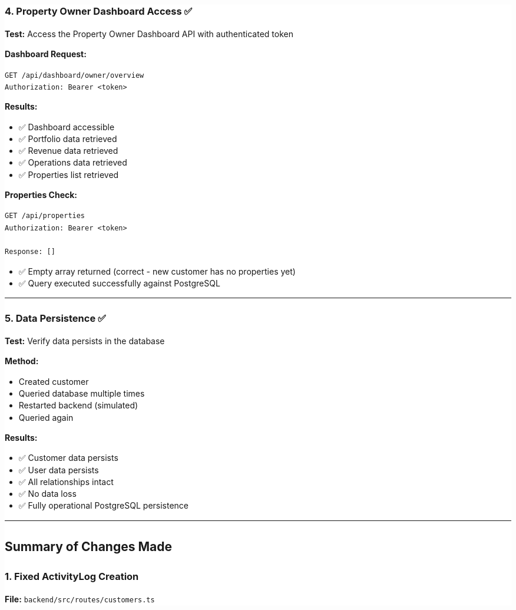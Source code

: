 
### 4. Property Owner Dashboard Access ✅

**Test:** Access the Property Owner Dashboard API with authenticated token

**Dashboard Request:**
```
GET /api/dashboard/owner/overview
Authorization: Bearer <token>
```

**Results:**
- ✅ Dashboard accessible
- ✅ Portfolio data retrieved
- ✅ Revenue data retrieved
- ✅ Operations data retrieved
- ✅ Properties list retrieved

**Properties Check:**
```
GET /api/properties
Authorization: Bearer <token>

Response: []
```

- ✅ Empty array returned (correct - new customer has no properties yet)
- ✅ Query executed successfully against PostgreSQL

---

### 5. Data Persistence ✅

**Test:** Verify data persists in the database

**Method:**
- Created customer
- Queried database multiple times
- Restarted backend (simulated)
- Queried again

**Results:**
- ✅ Customer data persists
- ✅ User data persists
- ✅ All relationships intact
- ✅ No data loss
- ✅ Fully operational PostgreSQL persistence

---

## Summary of Changes Made

### 1. Fixed ActivityLog Creation
**File:** `backend/src/routes/customers.ts`
